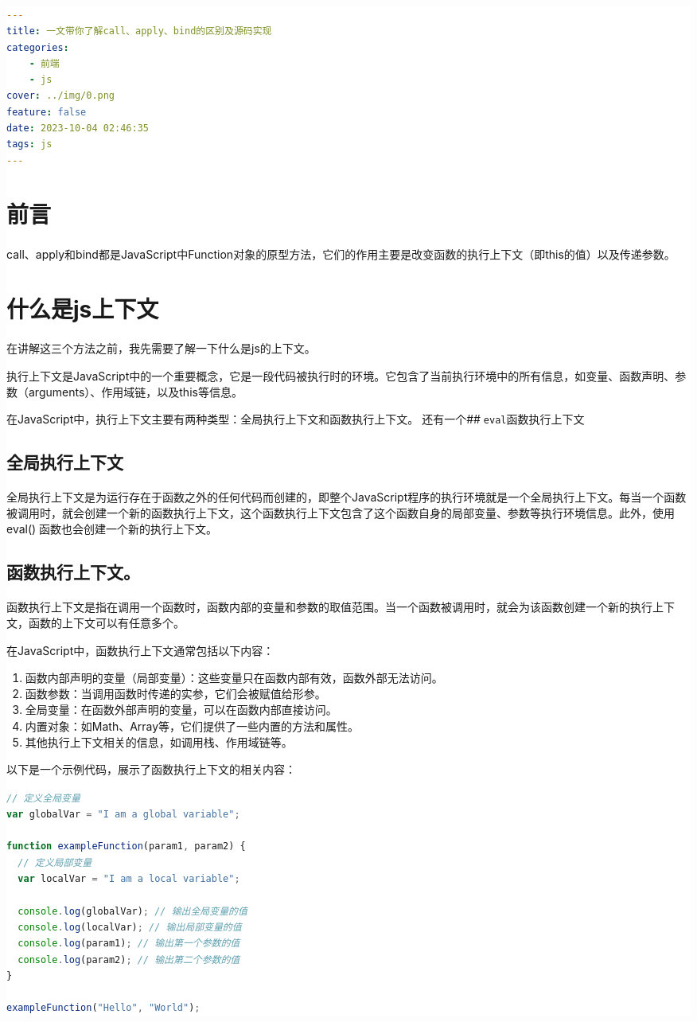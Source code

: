 ```yaml
---
title: 一文带你了解call、apply、bind的区别及源码实现
categories:
    - 前端
    - js
cover: ../img/0.png
feature: false
date: 2023-10-04 02:46:35
tags: js
---
```


# 前言
call、apply和bind都是JavaScript中Function对象的原型方法，它们的作用主要是改变函数的执行上下文（即this的值）以及传递参数。


# 什么是js上下文
在讲解这三个方法之前，我先需要了解一下什么是js的上下文。

执行上下文是JavaScript中的一个重要概念，它是一段代码被执行时的环境。它包含了当前执行环境中的所有信息，如变量、函数声明、参数（arguments）、作用域链，以及this等信息。

在JavaScript中，执行上下文主要有两种类型：全局执行上下文和函数执行上下文。
还有一个## `eval`函数执行上下文

## 全局执行上下文
全局执行上下文是为运行存在于函数之外的任何代码而创建的，即整个JavaScript程序的执行环境就是一个全局执行上下文。每当一个函数被调用时，就会创建一个新的函数执行上下文，这个函数执行上下文包含了这个函数自身的局部变量、参数等执行环境信息。此外，使用 eval() 函数也会创建一个新的执行上下文。



## 函数执行上下文。


函数执行上下文是指在调用一个函数时，函数内部的变量和参数的取值范围。当一个函数被调用时，就会为该函数创建一个新的执行上下文，函数的上下文可以有任意多个。

在JavaScript中，函数执行上下文通常包括以下内容：

1. 函数内部声明的变量（局部变量）：这些变量只在函数内部有效，函数外部无法访问。
2. 函数参数：当调用函数时传递的实参，它们会被赋值给形参。
3. 全局变量：在函数外部声明的变量，可以在函数内部直接访问。
4. 内置对象：如Math、Array等，它们提供了一些内置的方法和属性。
5. 其他执行上下文相关的信息，如调用栈、作用域链等。

以下是一个示例代码，展示了函数执行上下文的相关内容：

```javascript
// 定义全局变量
var globalVar = "I am a global variable";

function exampleFunction(param1, param2) {
  // 定义局部变量
  var localVar = "I am a local variable";

  console.log(globalVar); // 输出全局变量的值
  console.log(localVar); // 输出局部变量的值
  console.log(param1); // 输出第一个参数的值
  console.log(param2); // 输出第二个参数的值
}

exampleFunction("Hello", "World");
```
